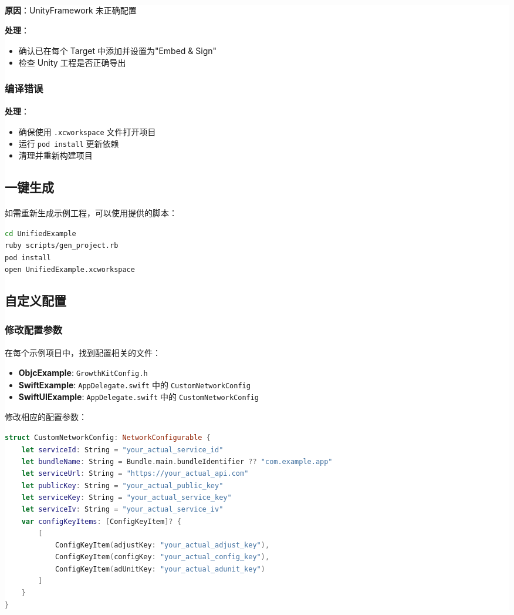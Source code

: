 **原因**：UnityFramework 未正确配置

**处理**：
- 确认已在每个 Target 中添加并设置为"Embed & Sign"
- 检查 Unity 工程是否正确导出

### 编译错误

**处理**：
- 确保使用 `.xcworkspace` 文件打开项目
- 运行 `pod install` 更新依赖
- 清理并重新构建项目

## 一键生成

如需重新生成示例工程，可以使用提供的脚本：

```bash
cd UnifiedExample
ruby scripts/gen_project.rb
pod install
open UnifiedExample.xcworkspace
```

## 自定义配置

### 修改配置参数

在每个示例项目中，找到配置相关的文件：

- **ObjcExample**: `GrowthKitConfig.h`
- **SwiftExample**: `AppDelegate.swift` 中的 `CustomNetworkConfig`
- **SwiftUIExample**: `AppDelegate.swift` 中的 `CustomNetworkConfig`

修改相应的配置参数：

```swift
struct CustomNetworkConfig: NetworkConfigurable {
    let serviceId: String = "your_actual_service_id"
    let bundleName: String = Bundle.main.bundleIdentifier ?? "com.example.app"
    let serviceUrl: String = "https://your_actual_api.com"
    let publicKey: String = "your_actual_public_key"
    let serviceKey: String = "your_actual_service_key"
    let serviceIv: String = "your_actual_service_iv"
    var configKeyItems: [ConfigKeyItem]? {
        [
            ConfigKeyItem(adjustKey: "your_actual_adjust_key"),
            ConfigKeyItem(configKey: "your_actual_config_key"),
            ConfigKeyItem(adUnitKey: "your_actual_adunit_key")
        ]
    }
}
```
